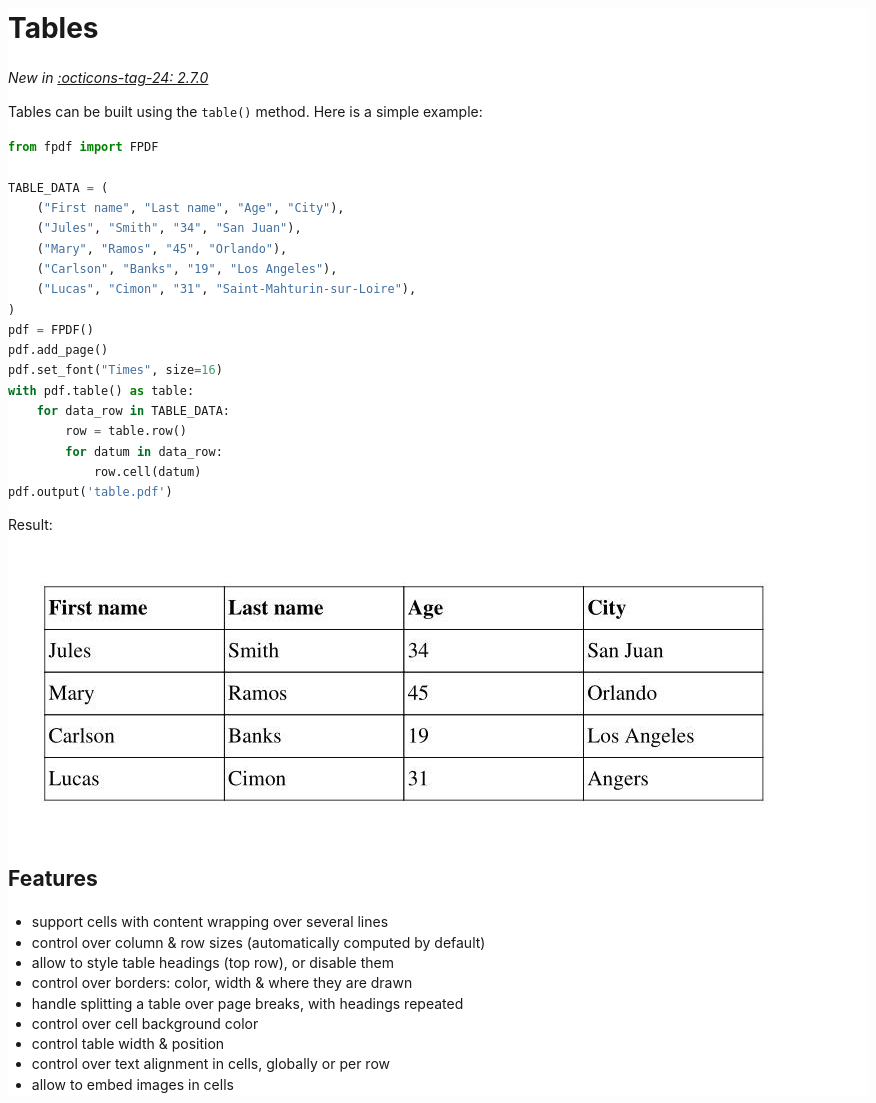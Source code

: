 # Tables

_New in [:octicons-tag-24: 2.7.0](https://github.com/py-pdf/fpdf2/blob/master/CHANGELOG.md)_

Tables can be built using the `table()` method.
Here is a simple example:

```python
from fpdf import FPDF

TABLE_DATA = (
    ("First name", "Last name", "Age", "City"),
    ("Jules", "Smith", "34", "San Juan"),
    ("Mary", "Ramos", "45", "Orlando"),
    ("Carlson", "Banks", "19", "Los Angeles"),
    ("Lucas", "Cimon", "31", "Saint-Mahturin-sur-Loire"),
)
pdf = FPDF()
pdf.add_page()
pdf.set_font("Times", size=16)
with pdf.table() as table:
    for data_row in TABLE_DATA:
        row = table.row()
        for datum in data_row:
            row.cell(datum)
pdf.output('table.pdf')
```

Result:

![](table-simple.jpg)

## Features

* support cells with content wrapping over several lines
* control over column & row sizes (automatically computed by default)
* allow to style table headings (top row), or disable them
* control over borders: color, width & where they are drawn
* handle splitting a table over page breaks, with headings repeated
* control over cell background color
* control table width & position
* control over text alignment in cells, globally or per row
* allow to embed images in cells
